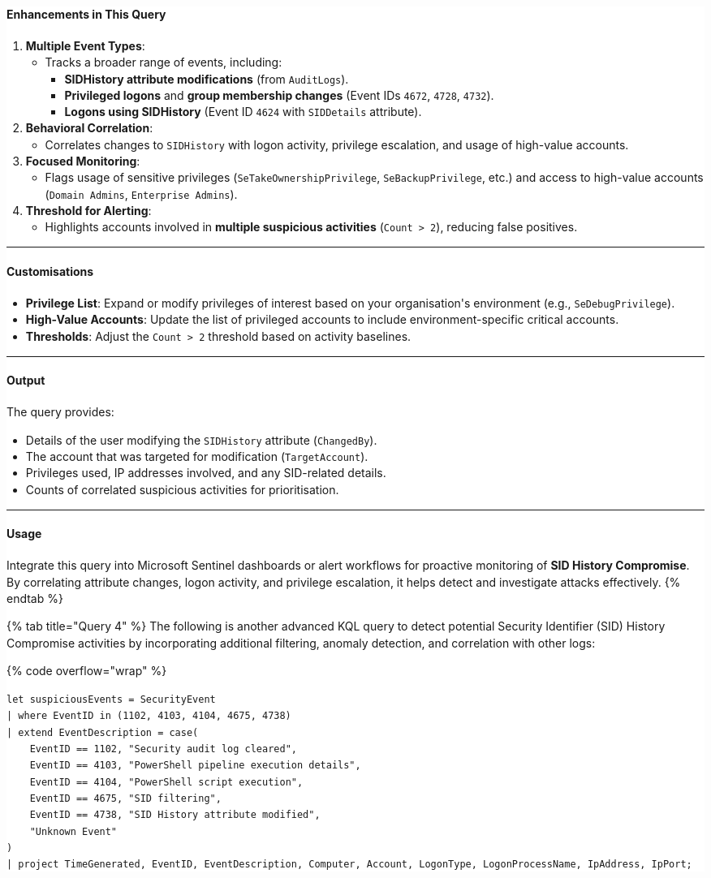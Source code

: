 
#### **Enhancements in This Query**

1. **Multiple Event Types**:
   * Tracks a broader range of events, including:
     * **SIDHistory attribute modifications** (from `AuditLogs`).
     * **Privileged logons** and **group membership changes** (Event IDs `4672`, `4728`, `4732`).
     * **Logons using SIDHistory** (Event ID `4624` with `SIDDetails` attribute).
2. **Behavioral Correlation**:
   * Correlates changes to `SIDHistory` with logon activity, privilege escalation, and usage of high-value accounts.
3. **Focused Monitoring**:
   * Flags usage of sensitive privileges (`SeTakeOwnershipPrivilege`, `SeBackupPrivilege`, etc.) and access to high-value accounts (`Domain Admins`, `Enterprise Admins`).
4. **Threshold for Alerting**:
   * Highlights accounts involved in **multiple suspicious activities** (`Count > 2`), reducing false positives.

***

#### **Customisations**

* **Privilege List**: Expand or modify privileges of interest based on your organisation's environment (e.g., `SeDebugPrivilege`).
* **High-Value Accounts**: Update the list of privileged accounts to include environment-specific critical accounts.
* **Thresholds**: Adjust the `Count > 2` threshold based on activity baselines.

***

#### **Output**

The query provides:

* Details of the user modifying the `SIDHistory` attribute (`ChangedBy`).
* The account that was targeted for modification (`TargetAccount`).
* Privileges used, IP addresses involved, and any SID-related details.
* Counts of correlated suspicious activities for prioritisation.

***

#### **Usage**

Integrate this query into Microsoft Sentinel dashboards or alert workflows for proactive monitoring of **SID History Compromise**. By correlating attribute changes, logon activity, and privilege escalation, it helps detect and investigate attacks effectively.
{% endtab %}

{% tab title="Query 4" %}
The following is another advanced KQL query to detect potential Security Identifier (SID) History Compromise activities by incorporating additional filtering, anomaly detection, and correlation with other logs:

{% code overflow="wrap" %}
```kusto
let suspiciousEvents = SecurityEvent
| where EventID in (1102, 4103, 4104, 4675, 4738)
| extend EventDescription = case(
    EventID == 1102, "Security audit log cleared",
    EventID == 4103, "PowerShell pipeline execution details",
    EventID == 4104, "PowerShell script execution",
    EventID == 4675, "SID filtering",
    EventID == 4738, "SID History attribute modified",
    "Unknown Event"
)
| project TimeGenerated, EventID, EventDescription, Computer, Account, LogonType, LogonProcessName, IpAddress, IpPort;

```